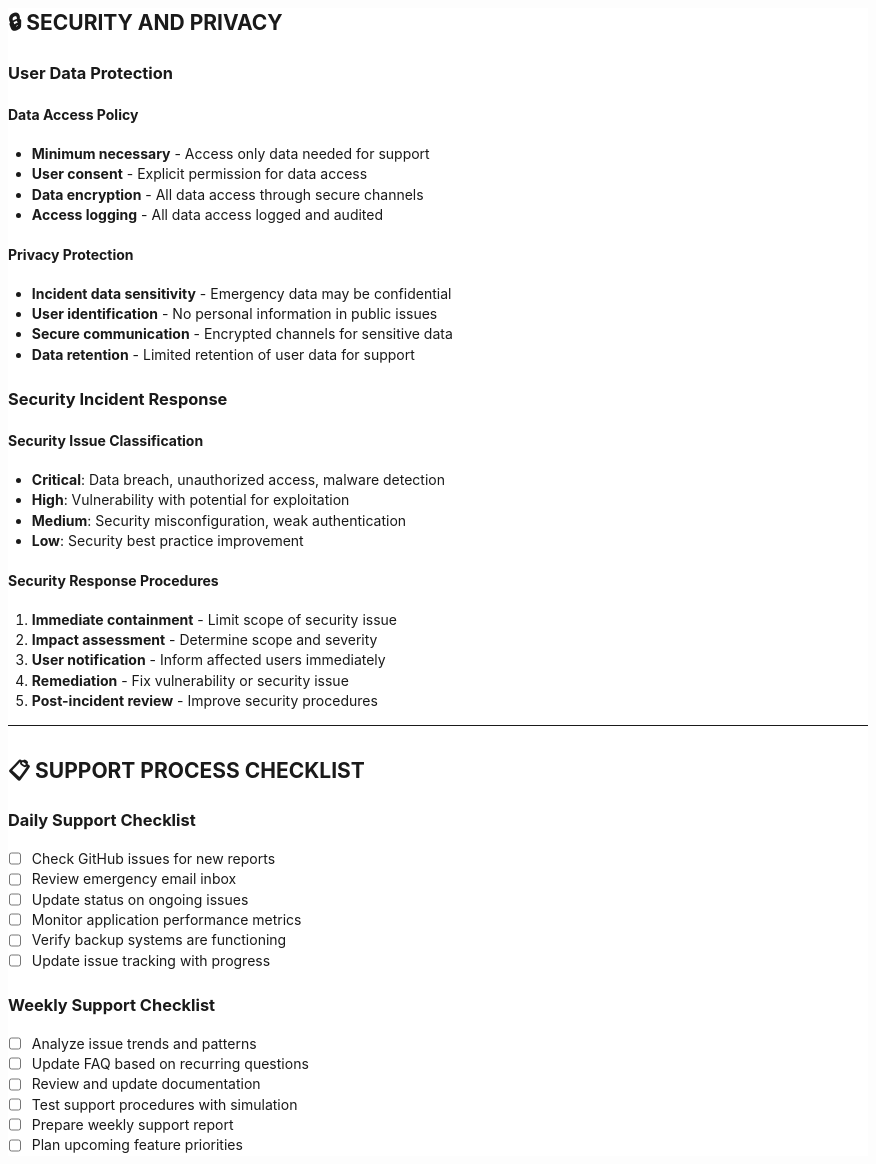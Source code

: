 ## 🔒 SECURITY AND PRIVACY

### User Data Protection

#### Data Access Policy
- **Minimum necessary** - Access only data needed for support
- **User consent** - Explicit permission for data access
- **Data encryption** - All data access through secure channels
- **Access logging** - All data access logged and audited

#### Privacy Protection
- **Incident data sensitivity** - Emergency data may be confidential
- **User identification** - No personal information in public issues
- **Secure communication** - Encrypted channels for sensitive data
- **Data retention** - Limited retention of user data for support

### Security Incident Response

#### Security Issue Classification
- **Critical**: Data breach, unauthorized access, malware detection
- **High**: Vulnerability with potential for exploitation
- **Medium**: Security misconfiguration, weak authentication
- **Low**: Security best practice improvement

#### Security Response Procedures
1. **Immediate containment** - Limit scope of security issue
2. **Impact assessment** - Determine scope and severity
3. **User notification** - Inform affected users immediately
4. **Remediation** - Fix vulnerability or security issue
5. **Post-incident review** - Improve security procedures

---

## 📋 SUPPORT PROCESS CHECKLIST

### Daily Support Checklist
- [ ] Check GitHub issues for new reports
- [ ] Review emergency email inbox
- [ ] Update status on ongoing issues
- [ ] Monitor application performance metrics
- [ ] Verify backup systems are functioning
- [ ] Update issue tracking with progress

### Weekly Support Checklist
- [ ] Analyze issue trends and patterns
- [ ] Update FAQ based on recurring questions
- [ ] Review and update documentation
- [ ] Test support procedures with simulation
- [ ] Prepare weekly support report
- [ ] Plan upcoming feature priorities
